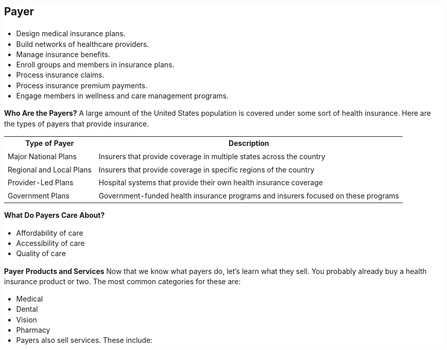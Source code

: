 
## Payer

- Design medical insurance plans.
- Build networks of healthcare providers.
- Manage insurance benefits.
- Enroll groups and members in insurance plans.
- Process insurance claims.
- Process insurance premium payments.
- Engage members in wellness and care management programs.

**Who Are the Payers?**
A large amount of the United States population is covered under some sort of health insurance. Here are the types of payers that provide insurance.

<table>
  <tr>
    <th>Type of Payer</th>
    <th>Description</th>
  </tr>
  <tr>
    <td>Major National Plans</td>
    <td>Insurers that provide coverage in multiple states across the country</td>
  </tr>
  <tr>
    <td>Regional and Local Plans</td>
    <td>Insurers that provide coverage in specific regions of the country</td>
  </tr>
  <tr>
    <td>Provider-Led Plans</td>
    <td>Hospital systems that provide their own health insurance coverage</td>
  </tr>
  <tr>
    <td>Government Plans</td>
    <td>Government-funded health insurance programs and insurers focused on these programs</td>
  </tr>
</table>


**What Do Payers Care About?**

- Affordability of care
- Accessibility of care
- Quality of care


**Payer Products and Services**
Now that we know what payers do, let’s learn what they sell. You probably already buy a health insurance product or two. The most common categories for these are:

- Medical
- Dental
- Vision
- Pharmacy
- Payers also sell services. These include: 
